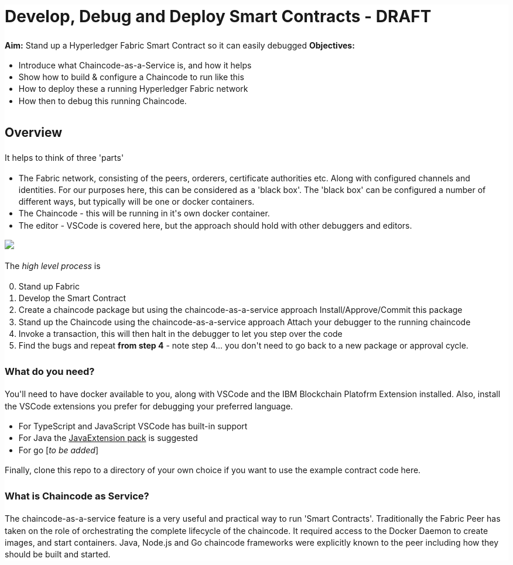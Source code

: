 # Develop, Debug and Deploy Smart Contracts - DRAFT

**Aim:** Stand up a Hyperledger Fabric Smart Contract so it can easily debugged
**Objectives:**

- Introduce what Chaincode-as-a-Service is, and how it helps
- Show how to build & configure a Chaincode to run like this
- How to deploy these a running Hyperledger Fabric network
- How then to debug this running Chaincode.

## Overview

It helps to think of three 'parts'

- The Fabric network, consisting of the peers, orderers, certificate authorities etc. Along with configured channels and identities. For our purposes here, this can be considered as a 'black box'. The 'black box' can be configured a number of different ways, but typically will be one or docker containers.
- The Chaincode - this will be running in it's own docker container.
- The editor - VSCode is covered here, but the approach should hold with other debuggers and editors.

![](_docs/CCAASDebug.png)

The _high level process_ is

0. Stand up Fabric
1. Develop the Smart Contract
3. Create a chaincode package but using the chaincode-as-a-service approach
   Install/Approve/Commit this package
4. Stand up the Chaincode using the chaincode-as-a-service approach
   Attach your debugger to the running chaincode
5. Invoke a transaction, this will then halt in the debugger to let you step over the code
5. Find the bugs and repeat **from step 4** - note   step 4... you don't need to go back to a new package or approval cycle.

### What do you need?

You'll need to have docker available to you, along with VSCode and the IBM Blockchain Platofrm Extension installed. Also, install the VSCode extensions you prefer for debugging your preferred language.

- For TypeScript and JavaScript VSCode has built-in support
- For Java the [JavaExtension pack](https://marketplace.visualstudio.com/items?itemName=vscjava.vscode-java-pack) is suggested
- For go [_to be added_]

Finally, clone this repo to a directory of your own choice if you want to use the example contract code here. 
### What is Chaincode as Service?

The chaincode-as-a-service feature is a very useful and practical way to run 'Smart Contracts'. Traditionally the Fabric Peer has taken on the role of orchestrating the complete lifecycle of the chaincode. It required access to the Docker Daemon to create images, and start containers. Java, Node.js and Go chaincode frameworks were explicitly known to the peer including how they should be built and started.
